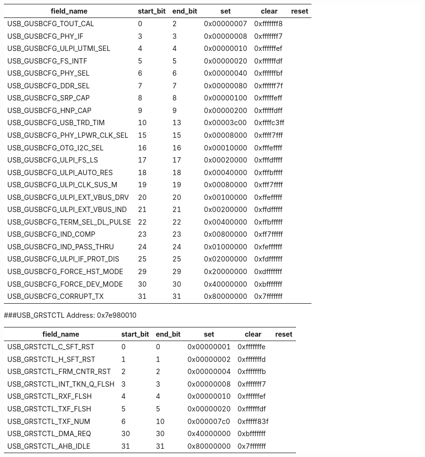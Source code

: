 | field_name | start_bit | end_bit | set | clear | reset |
| --- | --- | --- | --- | --- | --- |
| USB_GUSBCFG_TOUT_CAL | 0 | 2 | 0x00000007 | 0xfffffff8 |  |
| USB_GUSBCFG_PHY_IF | 3 | 3 | 0x00000008 | 0xfffffff7 |  |
| USB_GUSBCFG_ULPI_UTMI_SEL | 4 | 4 | 0x00000010 | 0xffffffef |  |
| USB_GUSBCFG_FS_INTF | 5 | 5 | 0x00000020 | 0xffffffdf |  |
| USB_GUSBCFG_PHY_SEL | 6 | 6 | 0x00000040 | 0xffffffbf |  |
| USB_GUSBCFG_DDR_SEL | 7 | 7 | 0x00000080 | 0xffffff7f |  |
| USB_GUSBCFG_SRP_CAP | 8 | 8 | 0x00000100 | 0xfffffeff |  |
| USB_GUSBCFG_HNP_CAP | 9 | 9 | 0x00000200 | 0xfffffdff |  |
| USB_GUSBCFG_USB_TRD_TIM | 10 | 13 | 0x00003c00 | 0xffffc3ff |  |
| USB_GUSBCFG_PHY_LPWR_CLK_SEL | 15 | 15 | 0x00008000 | 0xffff7fff |  |
| USB_GUSBCFG_OTG_I2C_SEL | 16 | 16 | 0x00010000 | 0xfffeffff |  |
| USB_GUSBCFG_ULPI_FS_LS | 17 | 17 | 0x00020000 | 0xfffdffff |  |
| USB_GUSBCFG_ULPI_AUTO_RES | 18 | 18 | 0x00040000 | 0xfffbffff |  |
| USB_GUSBCFG_ULPI_CLK_SUS_M | 19 | 19 | 0x00080000 | 0xfff7ffff |  |
| USB_GUSBCFG_ULPI_EXT_VBUS_DRV | 20 | 20 | 0x00100000 | 0xffefffff |  |
| USB_GUSBCFG_ULPI_EXT_VBUS_IND | 21 | 21 | 0x00200000 | 0xffdfffff |  |
| USB_GUSBCFG_TERM_SEL_DL_PULSE | 22 | 22 | 0x00400000 | 0xffbfffff |  |
| USB_GUSBCFG_IND_COMP | 23 | 23 | 0x00800000 | 0xff7fffff |  |
| USB_GUSBCFG_IND_PASS_THRU | 24 | 24 | 0x01000000 | 0xfeffffff |  |
| USB_GUSBCFG_ULPI_IF_PROT_DIS | 25 | 25 | 0x02000000 | 0xfdffffff |  |
| USB_GUSBCFG_FORCE_HST_MODE | 29 | 29 | 0x20000000 | 0xdfffffff |  |
| USB_GUSBCFG_FORCE_DEV_MODE | 30 | 30 | 0x40000000 | 0xbfffffff |  |
| USB_GUSBCFG_CORRUPT_TX | 31 | 31 | 0x80000000 | 0x7fffffff |  |

###USB_GRSTCTL
 Address: 0x7e980010

| field_name | start_bit | end_bit | set | clear | reset |
| --- | --- | --- | --- | --- | --- |
| USB_GRSTCTL_C_SFT_RST | 0 | 0 | 0x00000001 | 0xfffffffe |  |
| USB_GRSTCTL_H_SFT_RST | 1 | 1 | 0x00000002 | 0xfffffffd |  |
| USB_GRSTCTL_FRM_CNTR_RST | 2 | 2 | 0x00000004 | 0xfffffffb |  |
| USB_GRSTCTL_INT_TKN_Q_FLSH | 3 | 3 | 0x00000008 | 0xfffffff7 |  |
| USB_GRSTCTL_RXF_FLSH | 4 | 4 | 0x00000010 | 0xffffffef |  |
| USB_GRSTCTL_TXF_FLSH | 5 | 5 | 0x00000020 | 0xffffffdf |  |
| USB_GRSTCTL_TXF_NUM | 6 | 10 | 0x000007c0 | 0xfffff83f |  |
| USB_GRSTCTL_DMA_REQ | 30 | 30 | 0x40000000 | 0xbfffffff |  |
| USB_GRSTCTL_AHB_IDLE | 31 | 31 | 0x80000000 | 0x7fffffff |  |
